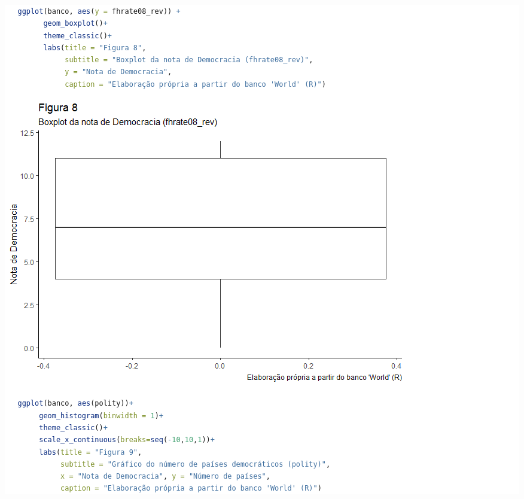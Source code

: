 ``` r
   ggplot(banco, aes(y = fhrate08_rev)) + 
         geom_boxplot()+
         theme_classic()+
         labs(title = "Figura 8",
              subtitle = "Boxplot da nota de Democracia (fhrate08_rev)",
              y = "Nota de Democracia",
              caption = "Elaboração própria a partir do banco 'World' (R)")  
```

![](exercicio_5_felipe_lira_paiva_files/figure-gfm/unnamed-chunk-2-8.png)

``` r
   ggplot(banco, aes(polity))+
        geom_histogram(binwidth = 1)+
        theme_classic()+
        scale_x_continuous(breaks=seq(-10,10,1))+
        labs(title = "Figura 9",
             subtitle = "Gráfico do número de países democráticos (polity)",
             x = "Nota de Democracia", y = "Número de países",
             caption = "Elaboração própria a partir do banco 'World' (R)")
```
